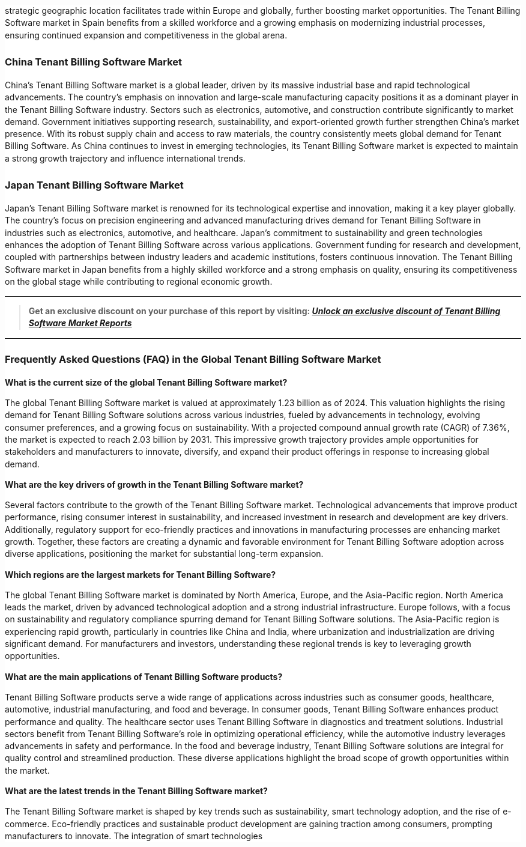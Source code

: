 strategic geographic location facilitates trade within Europe and globally, further boosting market opportunities. The Tenant Billing Software market in Spain benefits from a skilled workforce and a growing emphasis on modernizing industrial processes, ensuring continued expansion and competitiveness in the global arena.</p><h3>China Tenant Billing Software Market</h3><p>China&rsquo;s Tenant Billing Software market is a global leader, driven by its massive industrial base and rapid technological advancements. The country&rsquo;s emphasis on innovation and large-scale manufacturing capacity positions it as a dominant player in the Tenant Billing Software industry. Sectors such as electronics, automotive, and construction contribute significantly to market demand. Government initiatives supporting research, sustainability, and export-oriented growth further strengthen China&rsquo;s market presence. With its robust supply chain and access to raw materials, the country consistently meets global demand for Tenant Billing Software. As China continues to invest in emerging technologies, its Tenant Billing Software market is expected to maintain a strong growth trajectory and influence international trends.</p><h3>Japan Tenant Billing Software Market</h3><p>Japan&rsquo;s Tenant Billing Software market is renowned for its technological expertise and innovation, making it a key player globally. The country&rsquo;s focus on precision engineering and advanced manufacturing drives demand for Tenant Billing Software in industries such as electronics, automotive, and healthcare. Japan&rsquo;s commitment to sustainability and green technologies enhances the adoption of Tenant Billing Software across various applications. Government funding for research and development, coupled with partnerships between industry leaders and academic institutions, fosters continuous innovation. The Tenant Billing Software market in Japan benefits from a highly skilled workforce and a strong emphasis on quality, ensuring its competitiveness on the global stage while contributing to regional economic growth.</p><hr /><blockquote><p><strong>Get an exclusive discount on your purchase of this report by visiting: <em><a href="://marketresearchpulse.com/ask-for-discount/8773?utm_source=Github&amp;utm_medium=0116">Unlock an exclusive discount of Tenant Billing Software Market Reports</a></em>&nbsp;</strong></p></blockquote><hr /><h3>Frequently Asked Questions (FAQ) in the Global Tenant Billing Software Market</h3><p><strong>What is the current size of the global Tenant Billing Software market?</strong></p><p>The global Tenant Billing Software market is valued at approximately 1.23 billion as of 2024. This valuation highlights the rising demand for Tenant Billing Software solutions across various industries, fueled by advancements in technology, evolving consumer preferences, and a growing focus on sustainability. With a projected compound annual growth rate (CAGR) of 7.36%, the market is expected to reach 2.03 billion by 2031. This impressive growth trajectory provides ample opportunities for stakeholders and manufacturers to innovate, diversify, and expand their product offerings in response to increasing global demand.</p><p><strong>What are the key drivers of growth in the Tenant Billing Software market?</strong></p><p>Several factors contribute to the growth of the Tenant Billing Software market. Technological advancements that improve product performance, rising consumer interest in sustainability, and increased investment in research and development are key drivers. Additionally, regulatory support for eco-friendly practices and innovations in manufacturing processes are enhancing market growth. Together, these factors are creating a dynamic and favorable environment for Tenant Billing Software adoption across diverse applications, positioning the market for substantial long-term expansion.</p><p><strong>Which regions are the largest markets for Tenant Billing Software?</strong></p><p>The global Tenant Billing Software market is dominated by North America, Europe, and the Asia-Pacific region. North America leads the market, driven by advanced technological adoption and a strong industrial infrastructure. Europe follows, with a focus on sustainability and regulatory compliance spurring demand for Tenant Billing Software solutions. The Asia-Pacific region is experiencing rapid growth, particularly in countries like China and India, where urbanization and industrialization are driving significant demand. For manufacturers and investors, understanding these regional trends is key to leveraging growth opportunities.</p><p><strong>What are the main applications of Tenant Billing Software products?</strong></p><p>Tenant Billing Software products serve a wide range of applications across industries such as consumer goods, healthcare, automotive, industrial manufacturing, and food and beverage. In consumer goods, Tenant Billing Software enhances product performance and quality. The healthcare sector uses Tenant Billing Software in diagnostics and treatment solutions. Industrial sectors benefit from Tenant Billing Software&rsquo;s role in optimizing operational efficiency, while the automotive industry leverages advancements in safety and performance. In the food and beverage industry, Tenant Billing Software solutions are integral for quality control and streamlined production. These diverse applications highlight the broad scope of growth opportunities within the market.</p><p><strong>What are the latest trends in the Tenant Billing Software market?</strong></p><p>The Tenant Billing Software market is shaped by key trends such as sustainability, smart technology adoption, and the rise of e-commerce. Eco-friendly practices and sustainable product development are gaining traction among consumers, prompting manufacturers to innovate. The integration of smart technologies
